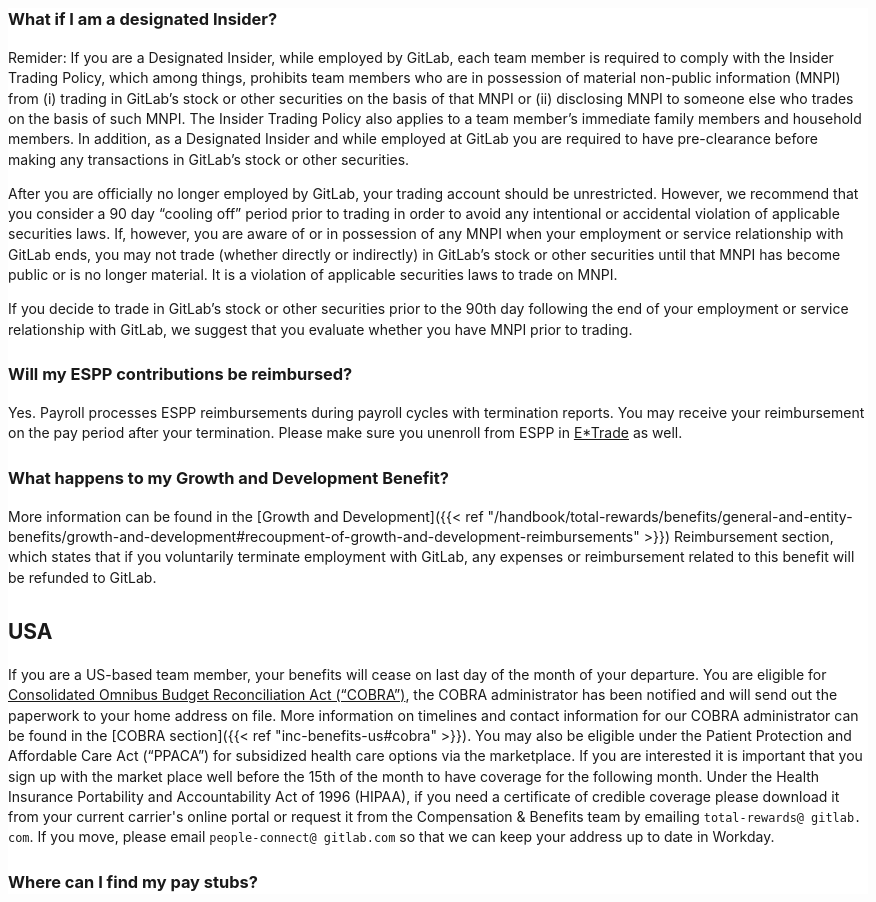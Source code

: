 ### What if I am a designated Insider?

Remider: If you are a Designated Insider, while employed by GitLab, each team member is required to comply with the Insider Trading Policy, which among things, prohibits team members who are in possession of material non-public information (MNPI) from (i) trading in GitLab’s stock or other securities on the basis of that MNPI or (ii) disclosing MNPI to someone else who trades on the basis of such MNPI. The Insider Trading Policy also applies to a team member’s immediate family members and household members. In addition, as a Designated Insider and while employed at GitLab you are required to have pre-clearance before making any transactions in GitLab’s stock or other securities.

After you are officially no longer employed by GitLab, your trading account should be unrestricted. However, we recommend that you consider a 90 day “cooling off” period prior to trading in order to avoid any intentional or accidental violation of applicable securities laws. If, however, you are aware of or in possession of any MNPI when your employment or service relationship with GitLab ends, you may not trade (whether directly or indirectly) in GitLab’s stock or other securities until that MNPI has become public or is no longer material.  It is a violation of applicable securities laws to trade on MNPI.

If you decide to trade in GitLab’s stock or other securities prior to the 90th day following the end of your employment or service relationship with GitLab, we suggest that you evaluate whether you have MNPI prior to trading.

### Will my ESPP contributions be reimbursed?

Yes. Payroll processes ESPP reimbursements during payroll cycles with termination reports. You may receive your reimbursement on the pay period after your termination. Please make sure you unenroll from ESPP in [E*Trade](https://us.etrade.com/e/t/user/login) as well.


### What happens to my Growth and Development Benefit?

More information can be found in the [Growth and Development]({{< ref "/handbook/total-rewards/benefits/general-and-entity-benefits/growth-and-development#recoupment-of-growth-and-development-reimbursements" >}}) Reimbursement section, which states that if you voluntarily terminate employment with GitLab, any expenses or reimbursement related to this benefit will be refunded to GitLab.

## USA

If you are a US-based team member, your benefits will cease on last day of the month of your departure. You are eligible for [Consolidated Omnibus Budget Reconciliation Act (“COBRA”)](https://www.dol.gov/sites/dolgov/files/ebsa/about-ebsa/our-activities/resource-center/faqs/cobra-continuation-health-coverage-consumer.pdf), the COBRA administrator has been notified and will send out the paperwork to your home address on file. More information on timelines and contact information for our COBRA administrator can be found in the [COBRA section]({{< ref "inc-benefits-us#cobra" >}}).  You may also be eligible under the Patient Protection and Affordable Care Act (“PPACA”) for subsidized health care options via the marketplace. If you are interested it is important that you sign up with the market place well before the 15th of the month to have coverage for the following month. Under the Health Insurance Portability and Accountability Act of 1996 (HIPAA), if you need a certificate of credible coverage please download it from your current carrier's online portal or request it from the Compensation & Benefits team by emailing `total-rewards@ gitlab.com`. If you move, please email `people-connect@ gitlab.com` so that we can keep your address up to date in Workday.

### Where can I find my pay stubs?
